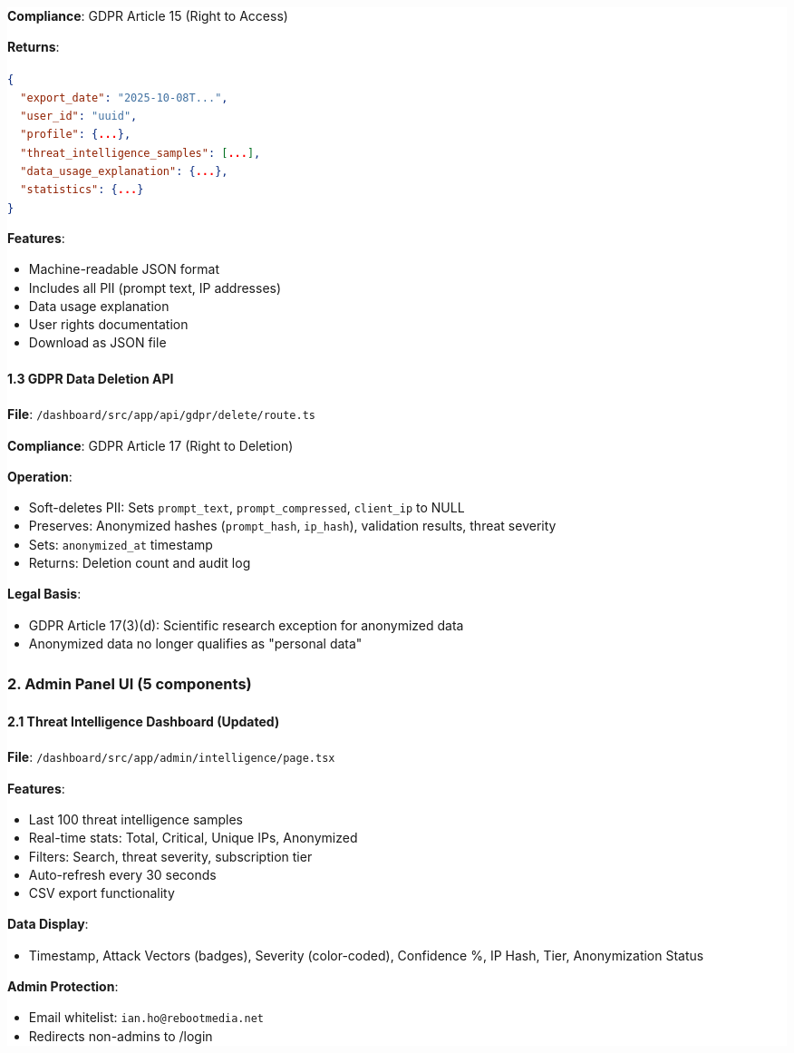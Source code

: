 **Compliance**: GDPR Article 15 (Right to Access)

**Returns**:
```json
{
  "export_date": "2025-10-08T...",
  "user_id": "uuid",
  "profile": {...},
  "threat_intelligence_samples": [...],
  "data_usage_explanation": {...},
  "statistics": {...}
}
```

**Features**:
- Machine-readable JSON format
- Includes all PII (prompt text, IP addresses)
- Data usage explanation
- User rights documentation
- Download as JSON file

#### 1.3 GDPR Data Deletion API
**File**: `/dashboard/src/app/api/gdpr/delete/route.ts`

**Compliance**: GDPR Article 17 (Right to Deletion)

**Operation**:
- Soft-deletes PII: Sets `prompt_text`, `prompt_compressed`, `client_ip` to NULL
- Preserves: Anonymized hashes (`prompt_hash`, `ip_hash`), validation results, threat severity
- Sets: `anonymized_at` timestamp
- Returns: Deletion count and audit log

**Legal Basis**:
- GDPR Article 17(3)(d): Scientific research exception for anonymized data
- Anonymized data no longer qualifies as "personal data"

### 2. Admin Panel UI (5 components)

#### 2.1 Threat Intelligence Dashboard (Updated)
**File**: `/dashboard/src/app/admin/intelligence/page.tsx`

**Features**:
- Last 100 threat intelligence samples
- Real-time stats: Total, Critical, Unique IPs, Anonymized
- Filters: Search, threat severity, subscription tier
- Auto-refresh every 30 seconds
- CSV export functionality

**Data Display**:
- Timestamp, Attack Vectors (badges), Severity (color-coded), Confidence %, IP Hash, Tier, Anonymization Status

**Admin Protection**:
- Email whitelist: `ian.ho@rebootmedia.net`
- Redirects non-admins to /login
